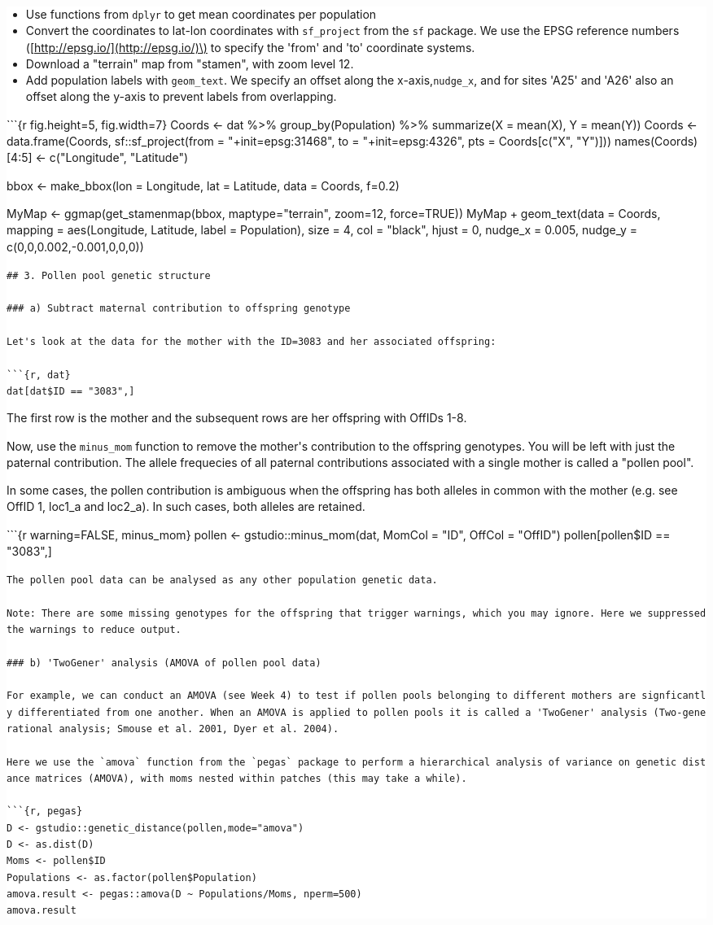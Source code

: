 * Use functions from `dplyr` to get mean coordinates per population
* Convert the coordinates to lat-lon coordinates with `sf_project` from the `sf` package. We use the EPSG reference numbers \([http://epsg.io/](http://epsg.io/)\) to specify the 'from' and 'to' coordinate systems. 
* Download a "terrain" map from "stamen", with zoom level 12.
* Add population labels with `geom_text`. We specify an offset along the x-axis,`nudge_x`, and for sites 'A25' and 'A26' also an offset along the y-axis to prevent labels from overlapping.

\`\`\`{r fig.height=5, fig.width=7} Coords &lt;- dat %&gt;% group\_by\(Population\) %&gt;% summarize\(X = mean\(X\), Y = mean\(Y\)\) Coords &lt;- data.frame\(Coords, sf::sf\_project\(from = "+init=epsg:31468", to = "+init=epsg:4326", pts = Coords\[c\("X", "Y"\)\]\)\) names\(Coords\)\[4:5\] &lt;- c\("Longitude", "Latitude"\)

bbox &lt;- make\_bbox\(lon = Longitude, lat = Latitude, data = Coords, f=0.2\)

MyMap &lt;- ggmap\(get\_stamenmap\(bbox, maptype="terrain", zoom=12, force=TRUE\)\) MyMap + geom\_text\(data = Coords, mapping = aes\(Longitude, Latitude, label = Population\), size = 4, col = "black", hjust = 0, nudge\_x = 0.005, nudge\_y = c\(0,0,0.002,-0.001,0,0,0\)\)

```text
## 3. Pollen pool genetic structure

### a) Subtract maternal contribution to offspring genotype

Let's look at the data for the mother with the ID=3083 and her associated offspring:

```{r, dat}
dat[dat$ID == "3083",]
```

The first row is the mother and the subsequent rows are her offspring with OffIDs 1-8.

Now, use the `minus_mom` function to remove the mother's contribution to the offspring genotypes. You will be left with just the paternal contribution. The allele frequecies of all paternal contributions associated with a single mother is called a "pollen pool".

In some cases, the pollen contribution is ambiguous when the offspring has both alleles in common with the mother \(e.g. see OffID 1, loc1\_a and loc2\_a\). In such cases, both alleles are retained.

\`\`\`{r warning=FALSE, minus\_mom} pollen &lt;- gstudio::minus\_mom\(dat, MomCol = "ID", OffCol = "OffID"\) pollen\[pollen$ID == "3083",\]

```text
The pollen pool data can be analysed as any other population genetic data. 

Note: There are some missing genotypes for the offspring that trigger warnings, which you may ignore. Here we suppressed the warnings to reduce output.

### b) 'TwoGener' analysis (AMOVA of pollen pool data)

For example, we can conduct an AMOVA (see Week 4) to test if pollen pools belonging to different mothers are signficantly differentiated from one another. When an AMOVA is applied to pollen pools it is called a 'TwoGener' analysis (Two-generational analysis; Smouse et al. 2001, Dyer et al. 2004). 

Here we use the `amova` function from the `pegas` package to perform a hierarchical analysis of variance on genetic distance matrices (AMOVA), with moms nested within patches (this may take a while).

```{r, pegas}
D <- gstudio::genetic_distance(pollen,mode="amova")
D <- as.dist(D)
Moms <- pollen$ID
Populations <- as.factor(pollen$Population) 
amova.result <- pegas::amova(D ~ Populations/Moms, nperm=500)
amova.result
```
